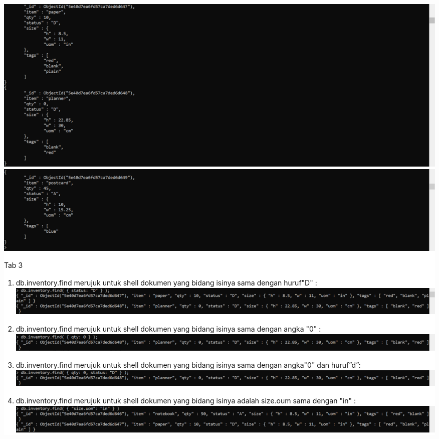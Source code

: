 ![Picture20](Picture20.png)
![Picture21](Picture21.png)
 
Tab 3
1.	db.inventory.find merujuk untuk shell dokumen yang bidang isinya sama dengan huruf"D" :
![Picture22](Picture22.png)
 
2.	db.inventory.find merujuk untuk shell dokumen yang bidang isinya sama dengan angka "0" :
![Picture23](Picture23.png)
 
3.	db.inventory.find merujuk untuk shell dokumen yang bidang isinya sama dengan angka"0" dan huruf”d”:
![Picture24](Picture24.png)
 
4.	db.inventory.find merujuk untuk shell dokumen yang bidang isinya adalah size.oum sama dengan "in" :
![Picture25](Picture25.png)
 